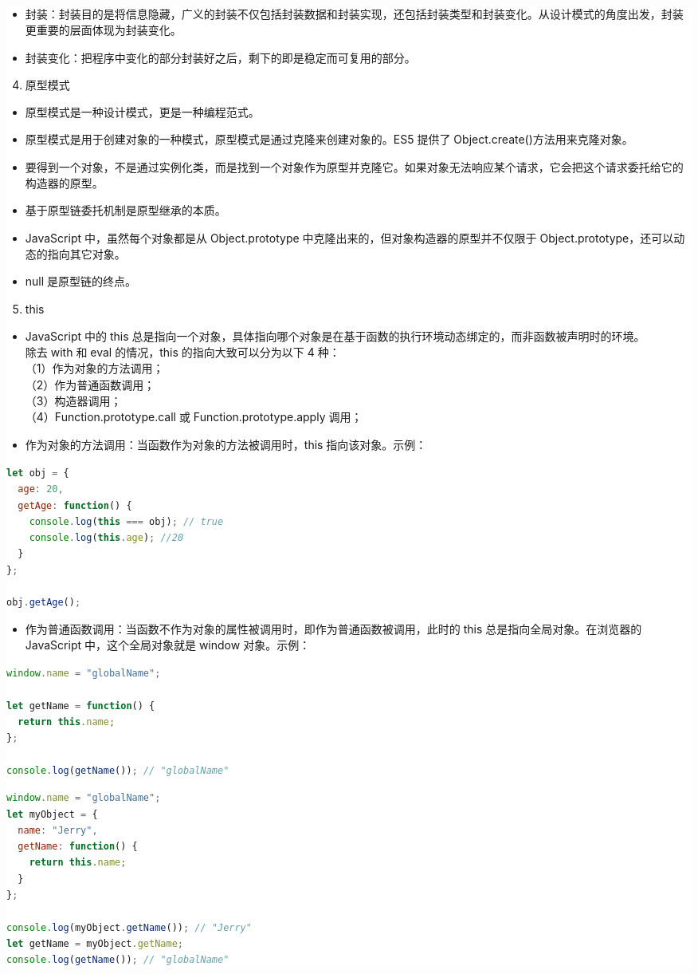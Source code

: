 - 封装：封装目的是将信息隐藏，广义的封装不仅包括封装数据和封装实现，还包括封装类型和封装变化。从设计模式的角度出发，封装更重要的层面体现为封装变化。

- 封装变化：把程序中变化的部分封装好之后，剩下的即是稳定而可复用的部分。

4. 原型模式

- 原型模式是一种设计模式，更是一种编程范式。

- 原型模式是用于创建对象的一种模式，原型模式是通过克隆来创建对象的。ES5 提供了 Object.create()方法用来克隆对象。

- 要得到一个对象，不是通过实例化类，而是找到一个对象作为原型并克隆它。如果对象无法响应某个请求，它会把这个请求委托给它的构造器的原型。

- 基于原型链委托机制是原型继承的本质。

- JavaScript 中，虽然每个对象都是从 Object.prototype 中克隆出来的，但对象构造器的原型并不仅限于 Object.prototype，还可以动态的指向其它对象。

- null 是原型链的终点。

5. this

- JavaScript 中的 this 总是指向一个对象，具体指向哪个对象是在基于函数的执行环境动态绑定的，而非函数被声明时的环境。<br>
  除去 with 和 eval 的情况，this 的指向大致可以分为以下 4 种：<br>
  （1）作为对象的方法调用；<br>
  （2）作为普通函数调用；<br>
  （3）构造器调用；<br>
  （4）Function.prototype.call 或 Function.prototype.apply 调用；

- 作为对象的方法调用：当函数作为对象的方法被调用时，this 指向该对象。示例：

```javascript
let obj = {
  age: 20,
  getAge: function() {
    console.log(this === obj); // true
    console.log(this.age); //20
  }
};

obj.getAge();
```

- 作为普通函数调用：当函数不作为对象的属性被调用时，即作为普通函数被调用，此时的 this 总是指向全局对象。在浏览器的 JavaScript 中，这个全局对象就是 window 对象。示例：

```javascript
window.name = "globalName";

let getName = function() {
  return this.name;
};

console.log(getName()); // "globalName"
```

```javascript
window.name = "globalName";
let myObject = {
  name: "Jerry",
  getName: function() {
    return this.name;
  }
};

console.log(myObject.getName()); // "Jerry"
let getName = myObject.getName;
console.log(getName()); // "globalName"
```
